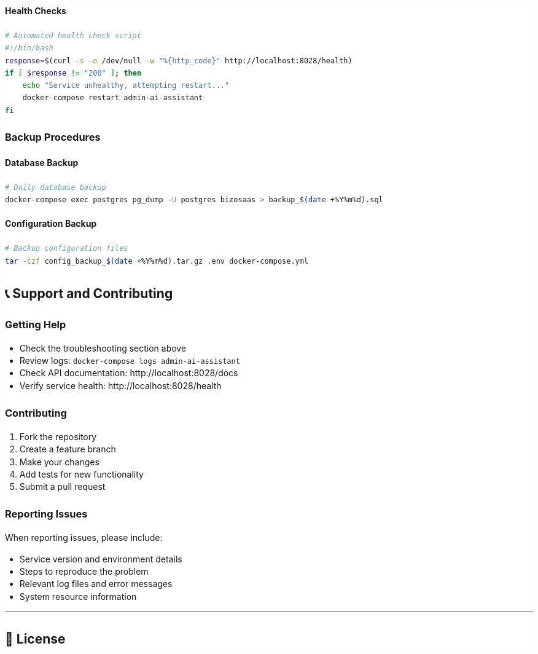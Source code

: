#### Health Checks
```bash
# Automated health check script
#!/bin/bash
response=$(curl -s -o /dev/null -w "%{http_code}" http://localhost:8028/health)
if [ $response != "200" ]; then
    echo "Service unhealthy, attempting restart..."
    docker-compose restart admin-ai-assistant
fi
```

### Backup Procedures

#### Database Backup
```bash
# Daily database backup
docker-compose exec postgres pg_dump -U postgres bizosaas > backup_$(date +%Y%m%d).sql
```

#### Configuration Backup
```bash
# Backup configuration files
tar -czf config_backup_$(date +%Y%m%d).tar.gz .env docker-compose.yml
```

## 📞 Support and Contributing

### Getting Help
- Check the troubleshooting section above
- Review logs: `docker-compose logs admin-ai-assistant`
- Check API documentation: http://localhost:8028/docs
- Verify service health: http://localhost:8028/health

### Contributing
1. Fork the repository
2. Create a feature branch
3. Make your changes
4. Add tests for new functionality
5. Submit a pull request

### Reporting Issues
When reporting issues, please include:
- Service version and environment details
- Steps to reproduce the problem
- Relevant log files and error messages
- System resource information

---

## 📄 License
